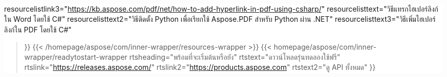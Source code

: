 resourcelistlink3="https://kb.aspose.com/pdf/net/how-to-add-hyperlink-in-pdf-using-csharp/" resourcelisttext="วิธีแทรกไฮเปอร์ลิงก์ใน Word โดยใช้ C#"
resourcelisttext2="วิธีติดตั้ง Python เพื่อเรียกใช้ Aspose.PDF สำหรับ Python ผ่าน .NET"
resourcelisttext3="วิธีเพิ่มไฮเปอร์ลิงก์ใน PDF โดยใช้ C#"
>}}
{{< /homepage/aspose/com/inner-wrapper/resources-wrapper >}}
{{< homepage/aspose/com/inner-wrapper/readytostart-wrapper
rtsheading="พร้อมที่จะเริ่มต้นหรือยัง"
rtstext="ดาวน์โหลดรุ่นทดลองใช้ฟรี"
rtslink="https://releases.aspose.com/"
rtslink2="https://products.aspose.com"
rtstext2="ดู API ทั้งหมด"
>}}
